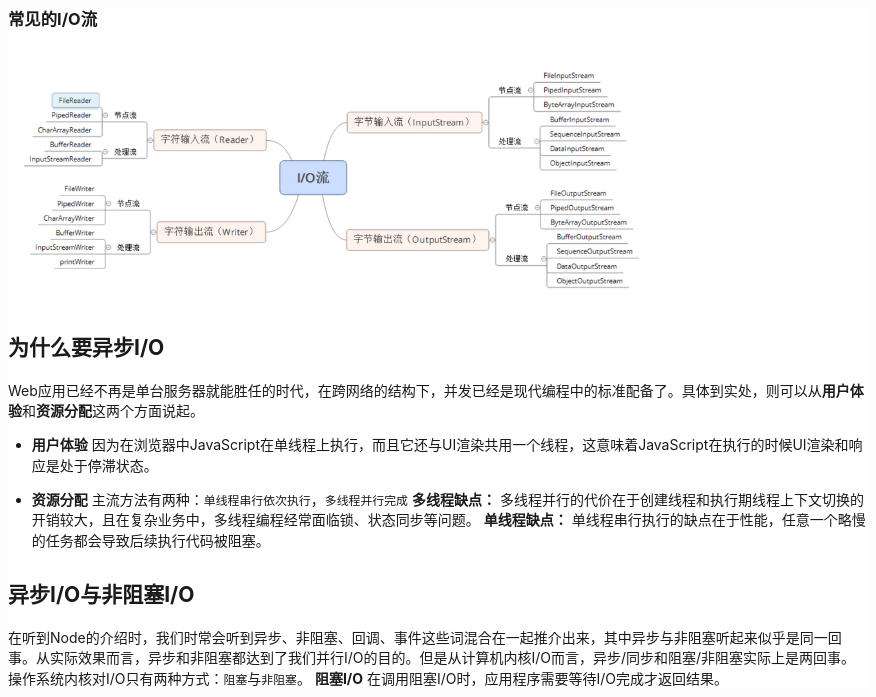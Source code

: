 ### 常见的I/O流
<img src="IO/io7.jpeg" width="660" style="border:none" >


## 为什么要异步I/O

Web应用已经不再是单台服务器就能胜任的时代，在跨网络的结构下，并发已经是现代编程中的标准配备了。具体到实处，则可以从**用户体验**和**资源分配**这两个方面说起。

* **用户体验** 因为在浏览器中JavaScript在单线程上执行，而且它还与UI渲染共用一个线程，这意味着JavaScript在执行的时候UI渲染和响应是处于停滞状态。

* **资源分配** 主流方法有两种：`单线程串行依次执行`，`多线程并行完成`
**多线程缺点：** 多线程并行的代价在于创建线程和执行期线程上下文切换的开销较大，且在复杂业务中，多线程编程经常面临锁、状态同步等问题。
**单线程缺点：** 单线程串行执行的缺点在于性能，任意一个略慢的任务都会导致后续执行代码被阻塞。

## 异步I/O与非阻塞I/O   
在听到Node的介绍时，我们时常会听到异步、非阻塞、回调、事件这些词混合在一起推介出来，其中异步与非阻塞听起来似乎是同一回事。从实际效果而言，异步和非阻塞都达到了我们并行I/O的目的。但是从计算机内核I/O而言，异步/同步和阻塞/非阻塞实际上是两回事。
操作系统内核对I/O只有两种方式：`阻塞`与`非阻塞`。
**阻塞I/O**
在调用阻塞I/O时，应用程序需要等待I/O完成才返回结果。